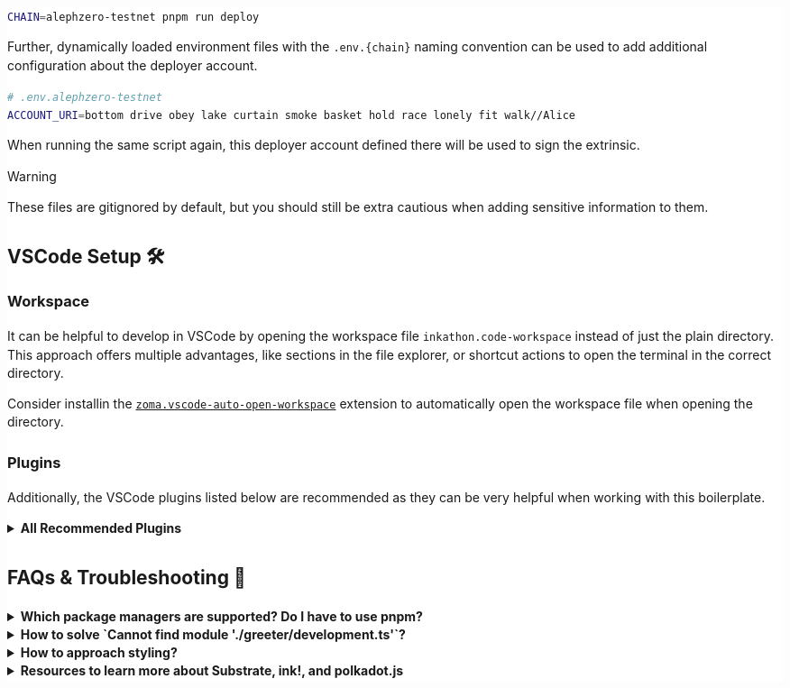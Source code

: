 ```bash
CHAIN=alephzero-testnet pnpm run deploy
```

Further, dynamically loaded environment files with the `.env.{chain}` naming convention can be used to add additional configuration about the deployer account.

```bash
# .env.alephzero-testnet
ACCOUNT_URI=bottom drive obey lake curtain smoke basket hold race lonely fit walk//Alice
```

When running the same script again, this deployer account defined there will be used to sign the extrinsic.

> [!WARNING]  
> These files are gitignored by default, but you should still be extra cautious when adding sensitive information to them.

## VSCode Setup 🛠

### Workspace

It can be helpful to develop in VSCode by opening the workspace file `inkathon.code-workspace` instead of just the plain directory. This approach offers multiple advantages, like sections in the file explorer, or shortcut actions to open the terminal in the correct directory.

Consider installin the [`zoma.vscode-auto-open-workspace`](https://marketplace.visualstudio.com/items?itemName=zoma.vscode-auto-open-workspace) extension to automatically open the workspace file when opening the directory.

### Plugins

Additionally, the VSCode plugins listed below are recommended as they can be very helpful when working with this boilerplate.

<details><summary><strong>All Recommended Plugins</strong></summary></details>

## FAQs & Troubleshooting 💬

<details><summary><strong>Which package managers are supported? Do I have to use pnpm?</strong></summary></details>

<details><summary><strong>How to solve `Cannot find module './greeter/development.ts'`?</strong></summary></details>

<details><summary><strong>How to approach styling?</strong></summary></details>

<details><summary><strong>Resources to learn more about Substrate, ink!, and polkadot.js</strong></summary></details>
